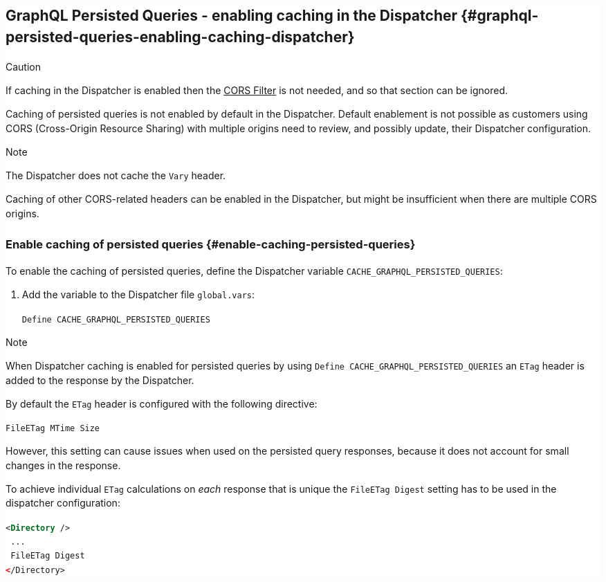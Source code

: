 ## GraphQL Persisted Queries - enabling caching in the Dispatcher {#graphql-persisted-queries-enabling-caching-dispatcher}

>[!CAUTION]
>
>If caching in the Dispatcher is enabled then the [CORS Filter](#cors-filter) is not needed, and so that section can be ignored.

Caching of persisted queries is not enabled by default in the Dispatcher. Default enablement is not possible as customers using CORS (Cross-Origin Resource Sharing) with multiple origins need to review, and possibly update, their Dispatcher configuration.

>[!NOTE]
>
>The Dispatcher does not cache the `Vary` header. 
>
>Caching of other CORS-related headers can be enabled in the Dispatcher, but might be insufficient when there are multiple CORS origins.

### Enable caching of persisted queries {#enable-caching-persisted-queries}

To enable the caching of persisted queries, define the Dispatcher variable `CACHE_GRAPHQL_PERSISTED_QUERIES`:

1. Add the variable to the Dispatcher file `global.vars`:

   ```xml
   Define CACHE_GRAPHQL_PERSISTED_QUERIES
   ```

>[!NOTE]
>
>When Dispatcher caching is enabled for persisted queries by using `Define CACHE_GRAPHQL_PERSISTED_QUERIES` an `ETag` header is added to the response by the Dispatcher.
>
>By default the `ETag` header is configured with the following directive:
>
>```
>FileETag MTime Size 
>```
>
>However, this setting can cause issues when used on the persisted query responses, because it does not account for small changes in the response.
>
>To achieve individual `ETag` calculations on *each* response that is unique the `FileETag Digest` setting has to be used in the dispatcher configuration:
>
>```xml
><Directory />    
>  ...    
>  FileETag Digest
></Directory> 
>```
